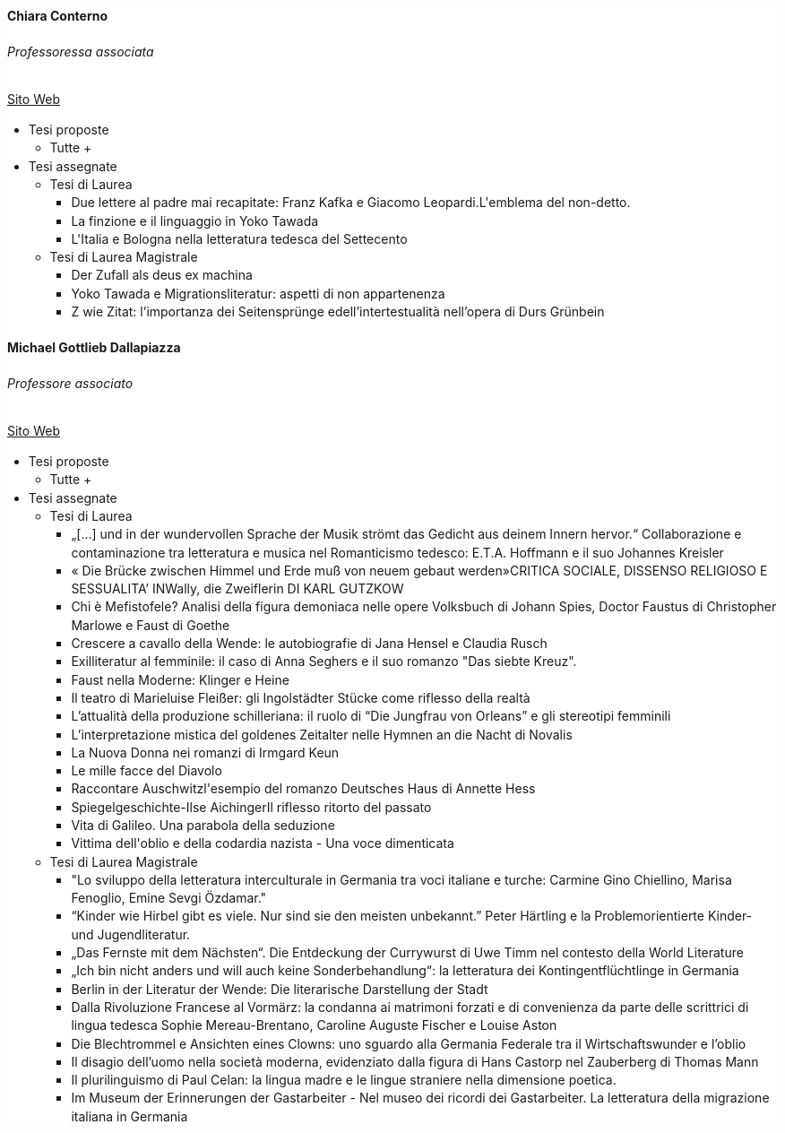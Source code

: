 #### Chiara Conterno
###### Professoressa associata
[Sito Web](https://www.unibo.it/sitoweb/chiara.conterno)
 * Tesi proposte
   - Tutte
     + 
 * Tesi assegnate
   - Tesi di Laurea
     + Due lettere al padre mai recapitate: Franz Kafka e Giacomo Leopardi.L'emblema del non-detto.
     + La finzione e il linguaggio in Yoko Tawada
     + L'Italia e Bologna nella letteratura tedesca del Settecento
   - Tesi di Laurea Magistrale
     + Der Zufall als deus ex machina
     + Yoko Tawada e Migrationsliteratur: aspetti di non appartenenza
     + Z wie Zitat: l’importanza dei Seitensprünge edell’intertestualità nell’opera di Durs Grünbein

#### Michael Gottlieb Dallapiazza
###### Professore associato
[Sito Web](https://www.unibo.it/sitoweb/michael.dallapiazza)
 * Tesi proposte
   - Tutte
     + 
 * Tesi assegnate
   - Tesi di Laurea
     + „[…] und in der wundervollen Sprache der Musik strömt das Gedicht aus deinem Innern hervor.“ Collaborazione e contaminazione tra letteratura e musica nel Romanticismo tedesco: E.T.A. Hoffmann e il suo Johannes Kreisler
     + « Die Brücke zwischen Himmel und Erde muß von neuem gebaut werden»CRITICA SOCIALE, DISSENSO RELIGIOSO E SESSUALITA’ INWally, die Zweiflerin DI KARL GUTZKOW
     + Chi è Mefistofele? Analisi della figura demoniaca nelle opere Volksbuch di Johann Spies, Doctor Faustus di Christopher Marlowe e Faust di Goethe
     + Crescere a cavallo della Wende: le autobiografie di Jana Hensel e Claudia Rusch
     + Exilliteratur al femminile: il caso di Anna Seghers e il suo romanzo "Das siebte Kreuz".
     + Faust nella Moderne: Klinger e Heine
     + Il teatro di Marieluise Fleißer: gli Ingolstädter Stücke come riflesso della realtà
     + L’attualità della produzione schilleriana: il ruolo di “Die Jungfrau von Orleans” e gli stereotipi femminili
     + L’interpretazione mistica del goldenes Zeitalter nelle Hymnen an die Nacht di Novalis
     + La Nuova Donna nei romanzi di Irmgard Keun
     + Le mille facce del Diavolo
     + Raccontare Auschwitzl'esempio del romanzo Deutsches Haus di Annette Hess
     + Spiegelgeschichte-Ilse AichingerIl riflesso ritorto del passato
     + Vita di Galileo. Una parabola della seduzione
     + Vittima dell'oblio e della codardia nazista - Una voce dimenticata
   - Tesi di Laurea Magistrale
     + "Lo sviluppo della letteratura interculturale in Germania tra voci italiane e turche: Carmine Gino Chiellino, Marisa Fenoglio, Emine Sevgi Özdamar."
     + “Kinder wie Hirbel gibt es viele. Nur sind sie den meisten unbekannt.” Peter Härtling e la Problemorientierte Kinder- und Jugendliteratur.
     + „Das Fernste mit dem Nächsten“. Die Entdeckung der Currywurst di Uwe Timm nel contesto della World Literature
     + „Ich bin nicht anders und will auch keine Sonderbehandlung“: la letteratura dei Kontingentflüchtlinge in Germania
     + Berlin in der Literatur der Wende: Die literarische Darstellung der Stadt
     + Dalla Rivoluzione Francese al Vormärz: la condanna ai matrimoni forzati e di convenienza da parte delle scrittrici di lingua tedesca Sophie Mereau-Brentano, Caroline Auguste Fischer e Louise Aston
     + Die Blechtrommel e Ansichten eines Clowns: uno sguardo alla Germania Federale tra il Wirtschaftswunder e l’oblio
     + Il disagio dell’uomo nella società moderna, evidenziato dalla figura di Hans Castorp nel Zauberberg di Thomas Mann
     + Il plurilinguismo di Paul Celan: la lingua madre e le lingue straniere nella dimensione poetica.
     + Im Museum der Erinnerungen der Gastarbeiter - Nel museo dei ricordi dei Gastarbeiter. La letteratura della migrazione italiana in Germania
